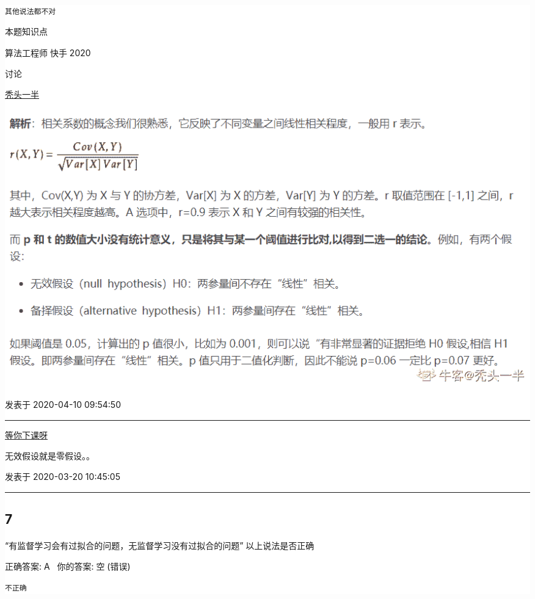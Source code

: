 ```cpp
其他说法都不对
```

本题知识点

算法工程师 快手 2020

讨论

[秃头一半](https://www.nowcoder.com/profile/962451314)

**![](img/732b9659f795fafbeda58cec264a298d.png)**

发表于 2020-04-10 09:54:50

* * *

[等你下课呀](https://www.nowcoder.com/profile/528373597)

无效假设就是零假设。。

发表于 2020-03-20 10:45:05

* * *

## 7

“有监督学习会有过拟合的问题，无监督学习没有过拟合的问题” 以上说法是否正确

正确答案: A   你的答案: 空 (错误)

```cpp
不正确
```
